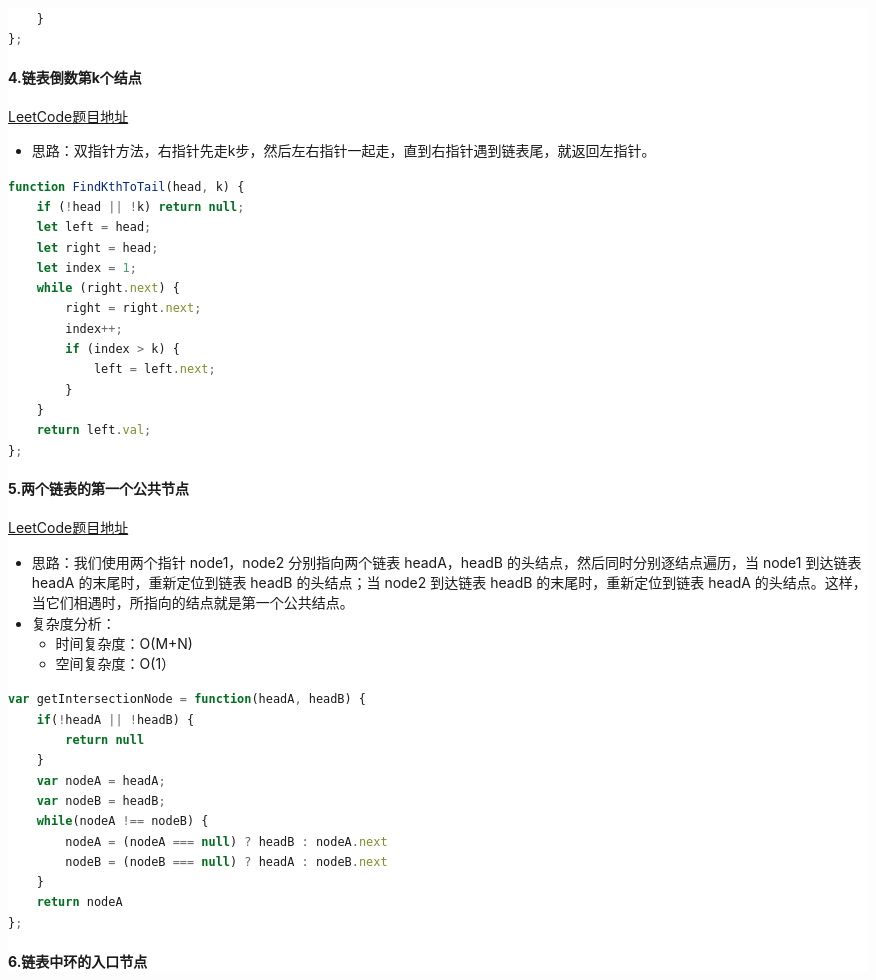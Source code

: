 ```javascript
    }
};
```

#### 4.链表倒数第k个结点

[LeetCode题目地址](https://leetcode-cn.com/problems/kth-node-from-end-of-list-lcci/)

- 思路：双指针方法，右指针先走k步，然后左右指针一起走，直到右指针遇到链表尾，就返回左指针。

```javascript
function FindKthToTail(head, k) {
    if (!head || !k) return null;
    let left = head;
    let right = head;
    let index = 1;
    while (right.next) {
        right = right.next;
        index++;
        if (index > k) {
            left = left.next;
        }
    }
    return left.val;
};
```

#### 5.两个链表的第一个公共节点

[LeetCode题目地址](https://leetcode-cn.com/problems/liang-ge-lian-biao-de-di-yi-ge-gong-gong-jie-dian-lcof/)

- 思路：我们使用两个指针 node1，node2 分别指向两个链表 headA，headB 的头结点，然后同时分别逐结点遍历，当 node1 到达链表 headA 的末尾时，重新定位到链表 headB 的头结点；当 node2 到达链表 headB 的末尾时，重新定位到链表 headA 的头结点。这样，当它们相遇时，所指向的结点就是第一个公共结点。
- 复杂度分析：
  - 时间复杂度：O(M+N)
  - 空间复杂度：O(1）

```javascript
var getIntersectionNode = function(headA, headB) {
    if(!headA || !headB) {
        return null
    }
    var nodeA = headA;
    var nodeB = headB;
    while(nodeA !== nodeB) {
        nodeA = (nodeA === null) ? headB : nodeA.next
        nodeB = (nodeB === null) ? headA : nodeB.next
    }
    return nodeA
};
```

#### 6.链表中环的入口节点
